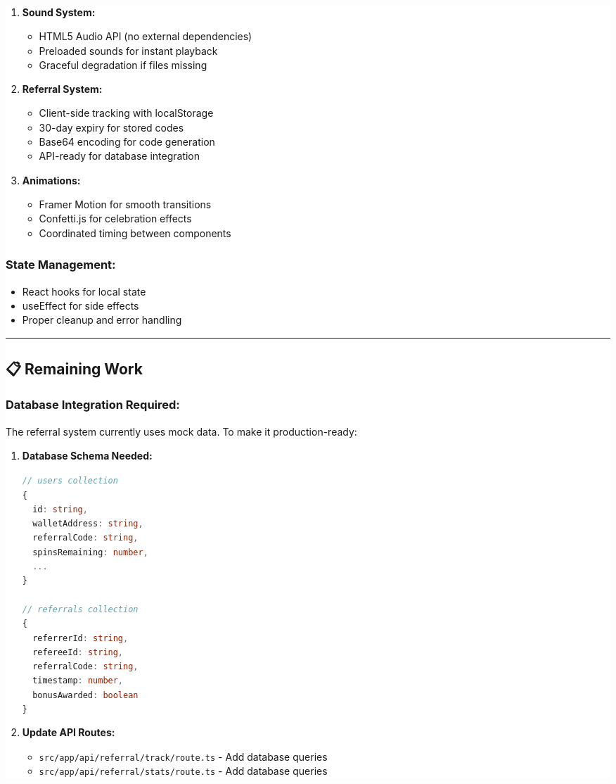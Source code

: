 1. **Sound System:**
   - HTML5 Audio API (no external dependencies)
   - Preloaded sounds for instant playback
   - Graceful degradation if files missing

2. **Referral System:**
   - Client-side tracking with localStorage
   - 30-day expiry for stored codes
   - Base64 encoding for code generation
   - API-ready for database integration

3. **Animations:**
   - Framer Motion for smooth transitions
   - Confetti.js for celebration effects
   - Coordinated timing between components

### State Management:
- React hooks for local state
- useEffect for side effects
- Proper cleanup and error handling

---

## 📋 Remaining Work

### Database Integration Required:
The referral system currently uses mock data. To make it production-ready:

1. **Database Schema Needed:**
   ```typescript
   // users collection
   {
     id: string,
     walletAddress: string,
     referralCode: string,
     spinsRemaining: number,
     ...
   }

   // referrals collection
   {
     referrerId: string,
     refereeId: string,
     referralCode: string,
     timestamp: number,
     bonusAwarded: boolean
   }
   ```

2. **Update API Routes:**
   - `src/app/api/referral/track/route.ts` - Add database queries
   - `src/app/api/referral/stats/route.ts` - Add database queries
